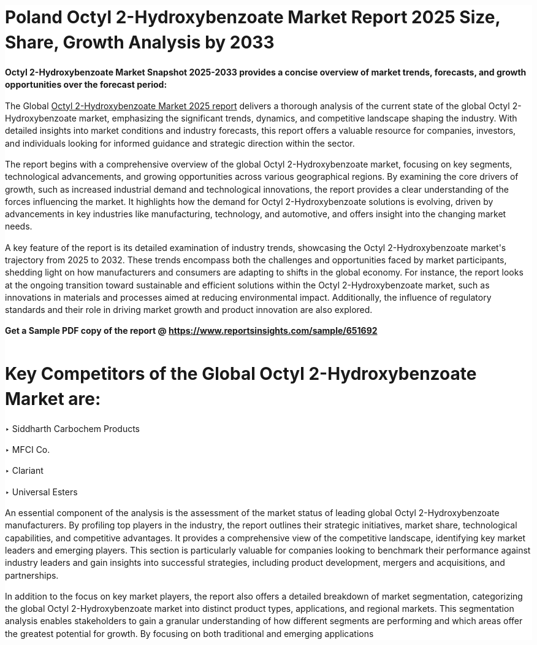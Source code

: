 # Poland Octyl 2-Hydroxybenzoate Market Report 2025 Size, Share, Growth Analysis by 2033

<strong>Octyl 2-Hydroxybenzoate Market Snapshot 2025-2033 provides a concise overview of market trends, forecasts, and growth opportunities over the forecast period:</strong>

The Global <a href=https://www.reportsinsights.com/sample/651692>Octyl 2-Hydroxybenzoate Market 2025 report</a> delivers a thorough analysis of the current state of the global Octyl 2-Hydroxybenzoate market, emphasizing the significant trends, dynamics, and competitive landscape shaping the industry. With detailed insights into market conditions and industry forecasts, this report offers a valuable resource for companies, investors, and individuals looking for informed guidance and strategic direction within the sector.

The report begins with a comprehensive overview of the global Octyl 2-Hydroxybenzoate market, focusing on key segments, technological advancements, and growing opportunities across various geographical regions. By examining the core drivers of growth, such as increased industrial demand and technological innovations, the report provides a clear understanding of the forces influencing the market. It highlights how the demand for Octyl 2-Hydroxybenzoate solutions is evolving, driven by advancements in key industries like manufacturing, technology, and automotive, and offers insight into the changing market needs.

A key feature of the report is its detailed examination of industry trends, showcasing the Octyl 2-Hydroxybenzoate market's trajectory from 2025 to 2032. These trends encompass both the challenges and opportunities faced by market participants, shedding light on how manufacturers and consumers are adapting to shifts in the global economy. For instance, the report looks at the ongoing transition toward sustainable and efficient solutions within the Octyl 2-Hydroxybenzoate market, such as innovations in materials and processes aimed at reducing environmental impact. Additionally, the influence of regulatory standards and their role in driving market growth and product innovation are also explored.

<strong>Get a Sample PDF copy of the report @ <a href=https://www.reportsinsights.com/sample/651692>https://www.reportsinsights.com/sample/651692</a></strong>

# <strong>Key Competitors of the Global Octyl 2-Hydroxybenzoate Market are:</strong>

‣ Siddharth Carbochem Products

‣ MFCI Co.

‣ Clariant

‣ Universal Esters

An essential component of the analysis is the assessment of the market status of leading global Octyl 2-Hydroxybenzoate manufacturers. By profiling top players in the industry, the report outlines their strategic initiatives, market share, technological capabilities, and competitive advantages. It provides a comprehensive view of the competitive landscape, identifying key market leaders and emerging players. This section is particularly valuable for companies looking to benchmark their performance against industry leaders and gain insights into successful strategies, including product development, mergers and acquisitions, and partnerships.

In addition to the focus on key market players, the report also offers a detailed breakdown of market segmentation, categorizing the global Octyl 2-Hydroxybenzoate market into distinct product types, applications, and regional markets. This segmentation analysis enables stakeholders to gain a granular understanding of how different segments are performing and which areas offer the greatest potential for growth. By focusing on both traditional and emerging applications
